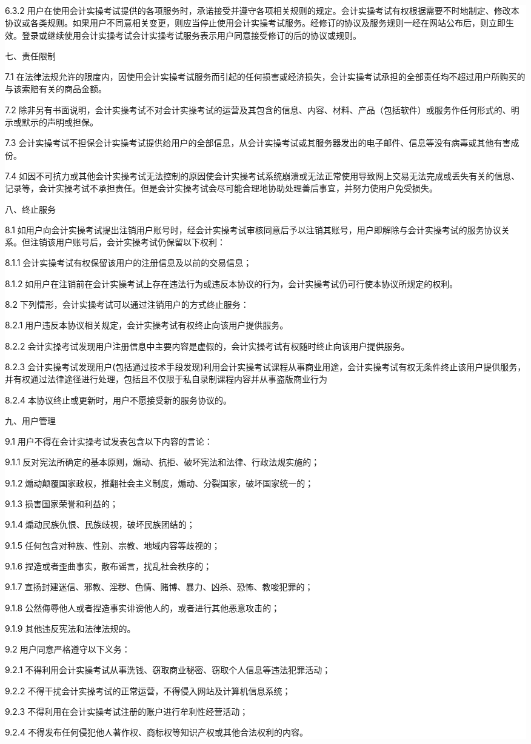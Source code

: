 6.3.2 用户在使用会计实操考试提供的各项服务时，承诺接受并遵守各项相关规则的规定。会计实操考试有权根据需要不时地制定、修改本协议或各类规则。如果用户不同意相关变更，则应当停止使用会计实操考试服务。经修订的协议及服务规则一经在网站公布后，则立即生效。登录或继续使用会计实操考试会计实操考试服务表示用户同意接受修订的后的协议或规则。

七、责任限制

7.1 在法律法规允许的限度内，因使用会计实操考试服务而引起的任何损害或经济损失，会计实操考试承担的全部责任均不超过用户所购买的与该索赔有关的商品金额。

7.2 除非另有书面说明，会计实操考试不对会计实操考试的运营及其包含的信息、内容、材料、产品（包括软件）或服务作任何形式的、明示或默示的声明或担保。

7.3 会计实操考试不担保会计实操考试提供给用户的全部信息，从会计实操考试或其服务器发出的电子邮件、信息等没有病毒或其他有害成份。

7.4 如因不可抗力或其他会计实操考试无法控制的原因使会计实操考试系统崩溃或无法正常使用导致网上交易无法完成或丢失有关的信息、记录等，会计实操考试不承担责任。但是会计实操考试会尽可能合理地协助处理善后事宜，并努力使用户免受损失。

八、终止服务

8.1 如用户向会计实操考试提出注销用户账号时，经会计实操考试审核同意后予以注销其账号，用户即解除与会计实操考试的服务协议关系。但注销该用户账号后，会计实操考试仍保留以下权利：

8.1.1 会计实操考试有权保留该用户的注册信息及以前的交易信息；

8.1.2 如用户在注销前在会计实操考试上存在违法行为或违反本协议的行为，会计实操考试仍可行使本协议所规定的权利。

8.2 下列情形，会计实操考试可以通过注销用户的方式终止服务：

8.2.1 用户违反本协议相关规定，会计实操考试有权终止向该用户提供服务。

8.2.2 会计实操考试发现用户注册信息中主要内容是虚假的，会计实操考试有权随时终止向该用户提供服务。

8.2.3 会计实操考试发现用户(包括通过技术手段发现)利用会计实操考试课程从事商业用途，会计实操考试有权无条件终止该用户提供服务，并有权通过法律途径进行处理，包括且不仅限于私自录制课程内容并从事盗版商业行为

8.2.4 本协议终止或更新时，用户不愿接受新的服务协议的。

九、用户管理

9.1 用户不得在会计实操考试发表包含以下内容的言论：

9.1.1 反对宪法所确定的基本原则，煽动、抗拒、破坏宪法和法律、行政法规实施的；

9.1.2 煽动颠覆国家政权，推翻社会主义制度，煽动、分裂国家，破坏国家统一的；

9.1.3 损害国家荣誉和利益的；

9.1.4 煽动民族仇恨、民族歧视，破坏民族团结的；

9.1.5 任何包含对种族、性别、宗教、地域内容等歧视的；

9.1.6 捏造或者歪曲事实，散布谣言，扰乱社会秩序的；

9.1.7 宣扬封建迷信、邪教、淫秽、色情、赌博、暴力、凶杀、恐怖、教唆犯罪的；

9.1.8 公然侮辱他人或者捏造事实诽谤他人的，或者进行其他恶意攻击的；

9.1.9 其他违反宪法和法律法规的。

9.2 用户同意严格遵守以下义务：

9.2.1 不得利用会计实操考试从事洗钱、窃取商业秘密、窃取个人信息等违法犯罪活动；

9.2.2 不得干扰会计实操考试的正常运营，不得侵入网站及计算机信息系统；

9.2.3 不得利用在会计实操考试注册的账户进行牟利性经营活动；

9.2.4 不得发布任何侵犯他人著作权、商标权等知识产权或其他合法权利的内容。
